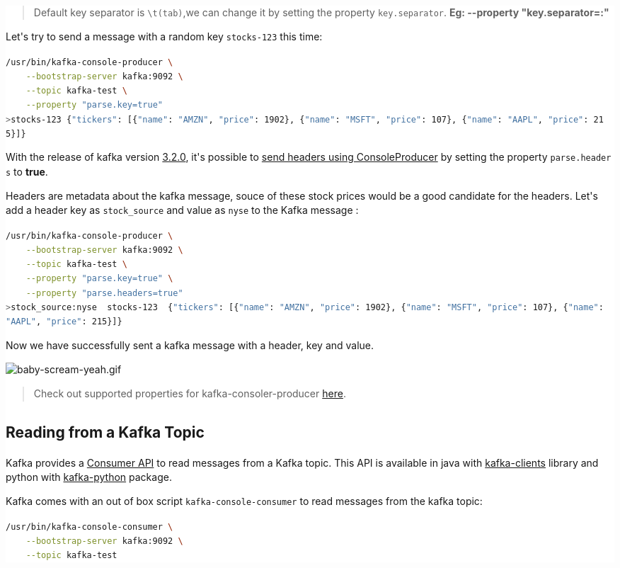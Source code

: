 > Default key separator is `\t(tab)`,we can change it by setting the property `key.separator`. **Eg:   --property "key.separator=:"**

Let's try to send a message with a random key `stocks-123` this time:

```bash
/usr/bin/kafka-console-producer \
	--bootstrap-server kafka:9092 \
	--topic kafka-test \
	--property "parse.key=true"
>stocks-123	{"tickers": [{"name": "AMZN", "price": 1902}, {"name": "MSFT", "price": 107}, {"name": "AAPL", "price": 215}]}
```

With the release of kafka version [3.2.0](https://archive.apache.org/dist/kafka/3.2.0/RELEASE_NOTES.html), it's possible to [send headers using ConsoleProducer](https://cwiki.apache.org/confluence/display/KAFKA/KIP-798%3A+Add+possibility+to+write+kafka+headers+in+Kafka+Console+Producer) by setting the property `parse.headers` to **true**.

Headers are metadata about the kafka message, souce of these stock prices would be a good candidate for the headers. Let's add a header key as `stock_source` and value as `nyse` to the Kafka message :

```bash
/usr/bin/kafka-console-producer \
	--bootstrap-server kafka:9092 \
	--topic kafka-test \
	--property "parse.key=true" \
	--property "parse.headers=true"
>stock_source:nyse	stocks-123	{"tickers": [{"name": "AMZN", "price": 1902}, {"name": "MSFT", "price": 107}, {"name": "AAPL", "price": 215}]}
```

Now we have successfully sent a kafka message with a header, key and value.

![baby-scream-yeah.gif](https://dev-to-uploads.s3.amazonaws.com/uploads/articles/dwub7kn4d7nhy0ojs6e2.gif)

> Check out supported properties for kafka-consoler-producer [here](https://github.com/apache/kafka/blob/trunk/core/src/main/scala/kafka/tools/ConsoleProducer.scala#L221-L240).

## Reading from a Kafka Topic
Kafka provides a [Consumer API](https://docs.confluent.io/platform/current/clients/consumer.html) to read messages from a Kafka topic. This API is available in java with [kafka-clients](https://kafka.apache.org/33/javadoc/index.html?org/apache/kafka/clients/consumer/KafkaConsumer.html) library and python with [kafka-python](https://kafka-python.readthedocs.io/en/master/apidoc/KafkaConsumer.html) package.

Kafka comes with an out of box script `kafka-console-consumer` to read messages from the kafka topic:

```bash
/usr/bin/kafka-console-consumer \
    --bootstrap-server kafka:9092 \
    --topic kafka-test
```
